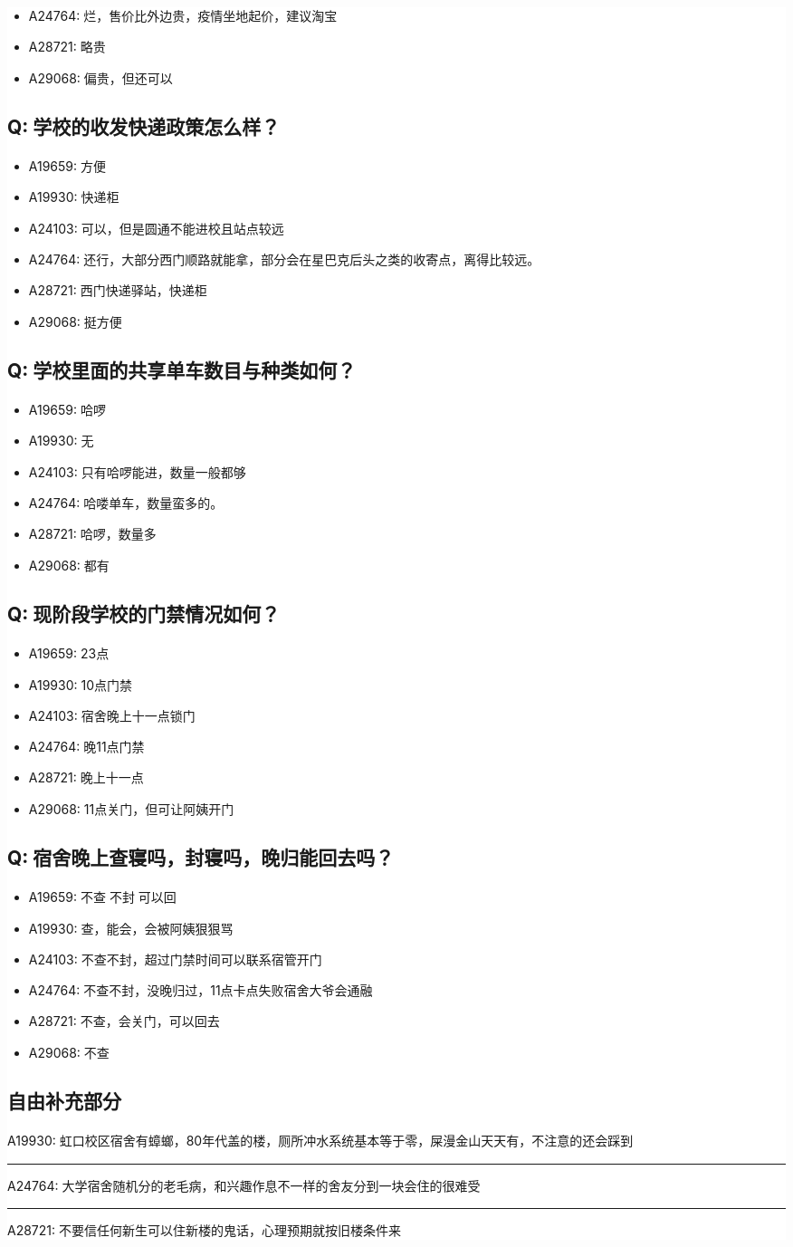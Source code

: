 - A24764: 烂，售价比外边贵，疫情坐地起价，建议淘宝

- A28721: 略贵

- A29068: 偏贵，但还可以

## Q: 学校的收发快递政策怎么样？

- A19659: 方便

- A19930: 快递柜

- A24103: 可以，但是圆通不能进校且站点较远

- A24764: 还行，大部分西门顺路就能拿，部分会在星巴克后头之类的收寄点，离得比较远。

- A28721: 西门快递驿站，快递柜

- A29068: 挺方便

## Q: 学校里面的共享单车数目与种类如何？

- A19659: 哈啰

- A19930: 无

- A24103: 只有哈啰能进，数量一般都够

- A24764: 哈喽单车，数量蛮多的。

- A28721: 哈啰，数量多

- A29068: 都有

## Q: 现阶段学校的门禁情况如何？

- A19659: 23点

- A19930: 10点门禁

- A24103: 宿舍晚上十一点锁门

- A24764: 晚11点门禁

- A28721: 晚上十一点

- A29068: 11点关门，但可让阿姨开门

## Q: 宿舍晚上查寝吗，封寝吗，晚归能回去吗？

- A19659: 不查 不封 可以回

- A19930: 查，能会，会被阿姨狠狠骂

- A24103: 不查不封，超过门禁时间可以联系宿管开门

- A24764: 不查不封，没晚归过，11点卡点失败宿舍大爷会通融

- A28721: 不查，会关门，可以回去

- A29068: 不查

## 自由补充部分

A19930: 虹口校区宿舍有蟑螂，80年代盖的楼，厕所冲水系统基本等于零，屎漫金山天天有，不注意的还会踩到

***

A24764: 大学宿舍随机分的老毛病，和兴趣作息不一样的舍友分到一块会住的很难受

***

A28721: 不要信任何新生可以住新楼的鬼话，心理预期就按旧楼条件来